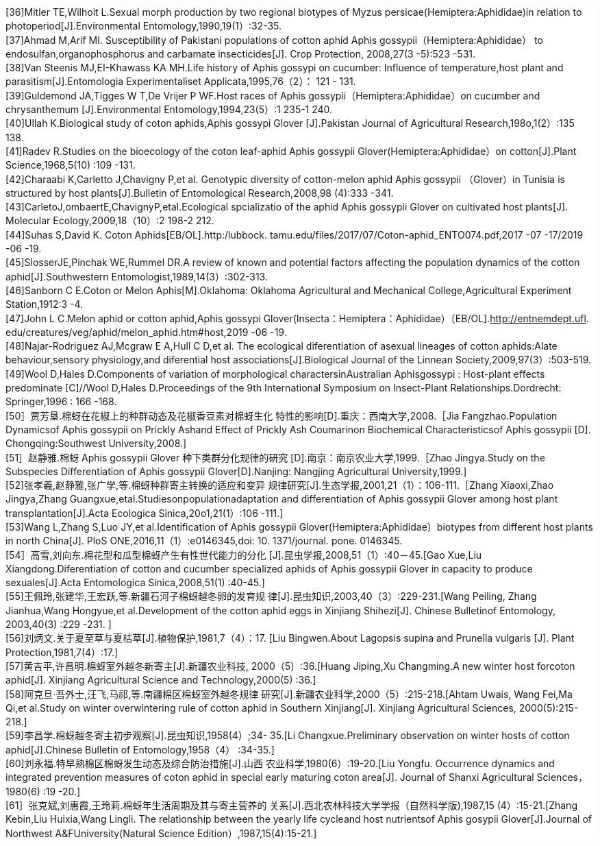 [36]Mitler TE,Wilhoit L.Sexual morph production by two regional biotypes of Myzus persicae(Hemiptera:Aphididae)in relation to photoperiod[J].Environmental Entomology,1990,19(1）:32-35.   
[37]Ahmad M,Arif MI. Susceptibility of Pakistani populations of cotton aphid Aphis gossypii（Hemiptera:Aphididae） to endosulfan,organophosphorus and carbamate insecticides[J]. Crop Protection, 2008,27(3 -5):523 -531.   
[38]Van Steenis MJ,EI-Khawass KA MH.Life history of Aphis gossypi on cucumber: Influence of temperature,host plant and parasitism[J].Entomologia Experimentaliset Applicata,1995,76（2）： 121 - 131.   
[39]Guldemond JA,Tigges W T,De Vrijer P WF.Host races of Aphis gossypii（Hemiptera:Aphididae）on cucumber and chrysanthemum [J].Environmental Entomology,1994,23(5）:1 235-1 240.   
[40]Ullah K.Biological study of coton aphids,Aphis gossypi Glover [J].Pakistan Journal of Agricultural Research,198o,1(2）:135 138.   
[41]Radev R.Studies on the bioecology of the coton leaf-aphid Aphis gossypii Glover(Hemiptera:Aphididae）on cotton[J].Plant Science,1968,5(10) :109 -131.   
[42]Charaabi K,Carletto J,Chavigny P,et al. Genotypic diversity of cotton-melon aphid Aphis gossypii （Glover）in Tunisia is structured by host plants[J].Bulletin of Entomological Research,2008,98 (4):333 -341.   
[43]CarletoJ,ombaertE,ChavignyP,etal.Ecological spcializatio of the aphid Aphis gossypii Glover on cultivated host plants[J]. Molecular Ecology,2009,18（10）:2 198-2 212.   
[44]Suhas S,David K. Coton Aphids[EB/OL].http:/lubbock. tamu.edu/files/2017/07/Coton-aphid_ENTO074.pdf,2017 -07 -17/2019 -06 -19.   
[45]SlosserJE,Pinchak WE,Rummel DR.A review of known and potential factors affecting the population dynamics of the cotton aphid[J].Southwestern Entomologist,1989,14(3）:302-313.   
[46]Sanborn C E.Coton or Melon Aphis[M].Oklahoma: Oklahoma Agricultural and Mechanical College,Agricultural Experiment Station,1912:3 -4.   
[47]John L C.Melon aphid or cotton aphid,Aphis gossypi Glover(Insecta：Hemiptera：Aphididae）〔EB/OL].http://entnemdept.ufl. edu/creatures/veg/aphid/melon_aphid.htm#host,2019 -06 -19.   
[48]Najar-Rodriguez AJ,Mcgraw E A,Hull C D,et al. The ecological diferentiation of asexual lineages of cotton aphids:Alate behaviour,sensory physiology,and diferential host associations[J].Biological Journal of the Linnean Society,2009,97(3）:503-519.   
[49]Wool D,Hales D.Components of variation of morphological charactersinAustralian Aphisgossypi : Host-plant effects predominate [C]//Wool D,Hales D.Proceedings of the 9th International Symposium on Insect-Plant Relationships.Dordrecht: Springer,1996 : 166 -168.   
[50］贾芳垦.棉蚜在花椒上的种群动态及花椒香豆素对棉蚜生化 特性的影响[D].重庆：西南大学,2008.［Jia Fangzhao.Population Dynamicsof Aphis gossypii on Prickly Ashand Effect of Prickly Ash Coumarinon Biochemical Characteristicsof Aphis gossypii [D]. Chongqing:Southwest University,2008.]   
[51］赵静雅.棉蚜 Aphis gossypii Glover 种下类群分化规律的研究 [D].南京：南京农业大学,1999.［Zhao Jingya.Study on the Subspecies Differentiation of Aphis gossypii Glover[D].Nanjing: Nangjing Agricultural University,1999.]   
[52]张孝羲,赵静雅,张广学,等.棉蚜种群寄主转换的适应和变异 规律研究[J].生态学报,2001,21（1）：106-111.［Zhang Xiaoxi,Zhao Jingya,Zhang Guangxue,etal.Studiesonpopulationadaptation and differentiation of Aphis gossypii Glover among host plant transplantation[J].Acta Ecologica Sinica,20o1,21(1）:106 -111.]   
[53]Wang L,Zhang S,Luo JY,et al.Identification of Aphis gossypii Glover(Hemiptera:Aphididae）biotypes from different host plants in north China[J]. PloS ONE,2016,11（1）:e0146345,doi: 10. 1371/journal. pone. 0146345.   
[54］高雪,刘向东.棉花型和瓜型棉蚜产生有性世代能力的分化 [J].昆虫学报,2008,51（1）:40－45.[Gao Xue,Liu Xiangdong.Diferentiation of cotton and cucumber specialized aphids of Aphis gossypii Glover in capacity to produce sexuales[J].Acta Entomologica Sinica,2008,51(1) :40-45.]   
[55]王佩玲,张建华,王宏跃,等.新疆石河子棉蚜越冬卵的发育规 律[J].昆虫知识,2003,40（3）:229-231.[Wang Peiling, Zhang Jianhua,Wang Hongyue,et al.Development of the cotton aphid eggs in Xinjiang Shihezi[J]. Chinese Bulletinof Entomology, 2003,40(3) :229 -231. ]   
[56]刘炳文.关于夏至草与夏枯草[J].植物保护,1981,7（4）：17. [Liu Bingwen.About Lagopsis supina and Prunella vulgaris [J]. Plant Protection,1981,7(4）:17.]   
[57]黄吉平,许昌明.棉蚜室外越冬新寄主[J].新疆农业科技, 2000（5）:36.[Huang Jiping,Xu Changming.A new winter host forcoton aphid[J]. Xinjiang Agricultural Science and Technology,2000(5) :36.]   
[58]阿克旦·吾外士,汪飞,马祁,等.南疆棉区棉蚜室外越冬规律 研究[J].新疆农业科学,2000（5）:215-218.[Ahtam Uwais, Wang Fei,Ma Qi,et al.Study on winter overwintering rule of cotton aphid in Southern Xinjiang[J]. Xinjiang Agricultural Sciences, 2000(5):215-218.]   
[59]李昌学.棉蚜越冬寄主初步观察[J].昆虫知识,1958(4）;34- 35.[Li Changxue.Preliminary observation on winter hosts of cotton aphid[J].Chinese Bulletin of Entomology,1958（4） :34-35.]   
[60]刘永福.特早熟棉区棉蚜发生动态及综合防治措施[J].山西 农业科学,1980(6）:19-20.[Liu Yongfu. Occurrence dynamics and integrated prevention measures of coton aphid in special early maturing coton area[J]. Journal of Shanxi Agricultural Sciences， 1980(6) :19 -20.]   
[61］张克斌,刘惠霞,王玲莉.棉蚜年生活周期及其与寄主营养的 关系[J].西北农林科技大学学报（自然科学版),1987,15 (4）:15-21.[Zhang Kebin,Liu Huixia,Wang Lingli. The relationship between the yearly life cycleand host nutrientsof Aphis gosypii Glover[J].Journal of Northwest A&FUniversity(Natural Science Edition）,1987,15(4):15-21.]   
